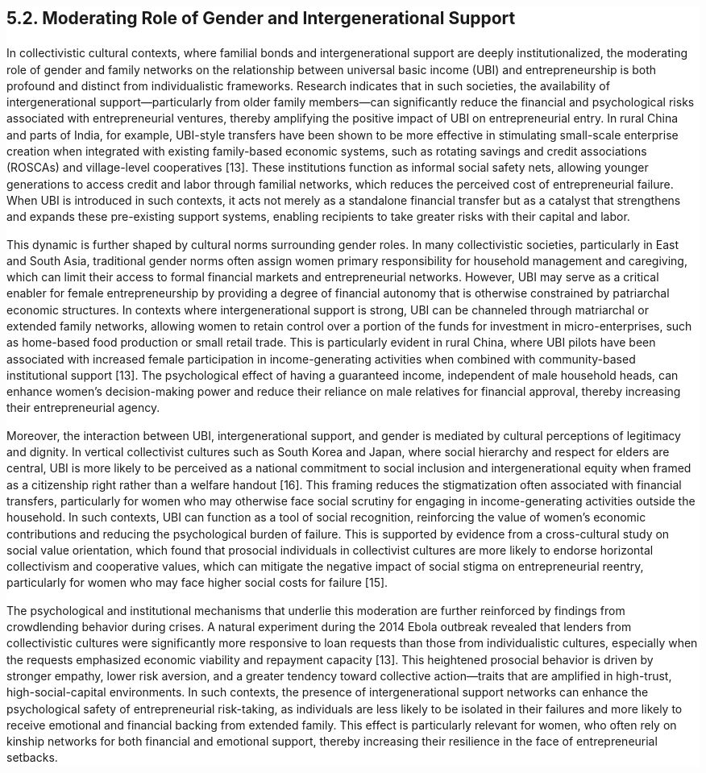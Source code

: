 ## 5.2. Moderating Role of Gender and Intergenerational Support

In collectivistic cultural contexts, where familial bonds and intergenerational support are deeply institutionalized, the moderating role of gender and family networks on the relationship between universal basic income (UBI) and entrepreneurship is both profound and distinct from individualistic frameworks. Research indicates that in such societies, the availability of intergenerational support—particularly from older family members—can significantly reduce the financial and psychological risks associated with entrepreneurial ventures, thereby amplifying the positive impact of UBI on entrepreneurial entry. In rural China and parts of India, for example, UBI-style transfers have been shown to be more effective in stimulating small-scale enterprise creation when integrated with existing family-based economic systems, such as rotating savings and credit associations (ROSCAs) and village-level cooperatives [13]. These institutions function as informal social safety nets, allowing younger generations to access credit and labor through familial networks, which reduces the perceived cost of entrepreneurial failure. When UBI is introduced in such contexts, it acts not merely as a standalone financial transfer but as a catalyst that strengthens and expands these pre-existing support systems, enabling recipients to take greater risks with their capital and labor.

This dynamic is further shaped by cultural norms surrounding gender roles. In many collectivistic societies, particularly in East and South Asia, traditional gender norms often assign women primary responsibility for household management and caregiving, which can limit their access to formal financial markets and entrepreneurial networks. However, UBI may serve as a critical enabler for female entrepreneurship by providing a degree of financial autonomy that is otherwise constrained by patriarchal economic structures. In contexts where intergenerational support is strong, UBI can be channeled through matriarchal or extended family networks, allowing women to retain control over a portion of the funds for investment in micro-enterprises, such as home-based food production or small retail trade. This is particularly evident in rural China, where UBI pilots have been associated with increased female participation in income-generating activities when combined with community-based institutional support [13]. The psychological effect of having a guaranteed income, independent of male household heads, can enhance women’s decision-making power and reduce their reliance on male relatives for financial approval, thereby increasing their entrepreneurial agency.

Moreover, the interaction between UBI, intergenerational support, and gender is mediated by cultural perceptions of legitimacy and dignity. In vertical collectivist cultures such as South Korea and Japan, where social hierarchy and respect for elders are central, UBI is more likely to be perceived as a national commitment to social inclusion and intergenerational equity when framed as a citizenship right rather than a welfare handout [16]. This framing reduces the stigmatization often associated with financial transfers, particularly for women who may otherwise face social scrutiny for engaging in income-generating activities outside the household. In such contexts, UBI can function as a tool of social recognition, reinforcing the value of women’s economic contributions and reducing the psychological burden of failure. This is supported by evidence from a cross-cultural study on social value orientation, which found that prosocial individuals in collectivist cultures are more likely to endorse horizontal collectivism and cooperative values, which can mitigate the negative impact of social stigma on entrepreneurial reentry, particularly for women who may face higher social costs for failure [15].

The psychological and institutional mechanisms that underlie this moderation are further reinforced by findings from crowdlending behavior during crises. A natural experiment during the 2014 Ebola outbreak revealed that lenders from collectivistic cultures were significantly more responsive to loan requests than those from individualistic cultures, especially when the requests emphasized economic viability and repayment capacity [13]. This heightened prosocial behavior is driven by stronger empathy, lower risk aversion, and a greater tendency toward collective action—traits that are amplified in high-trust, high-social-capital environments. In such contexts, the presence of intergenerational support networks can enhance the psychological safety of entrepreneurial risk-taking, as individuals are less likely to be isolated in their failures and more likely to receive emotional and financial backing from extended family. This effect is particularly relevant for women, who often rely on kinship networks for both financial and emotional support, thereby increasing their resilience in the face of entrepreneurial setbacks.
